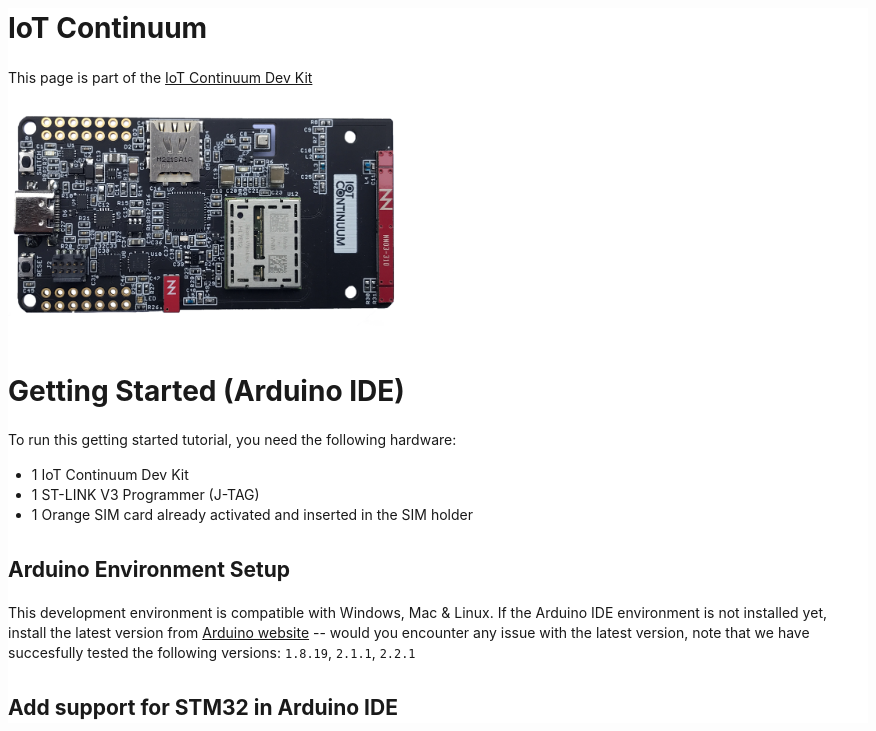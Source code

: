 # IoT Continuum

This page is part of the [IoT Continuum Dev Kit](/)

<picture>
 <source media="(prefers-color-scheme: dark)" srcset="../images/DevKit_face1-black.jpg">
 <source media="(prefers-color-scheme: light)" srcset="../images/DevKit_face1-white.jpg">
 <img alt="IoT Continuum Dev Kit" src="/images/DevKit_face1-white.jpg" width="400"/>
</picture>


# Getting Started (Arduino IDE)

To run this getting started tutorial, you need the following hardware:
* 1 IoT Continuum Dev Kit
* 1 ST-LINK V3 Programmer (J-TAG)
* 1 Orange SIM card already activated and inserted in the SIM holder

## Arduino Environment Setup

This development environment is compatible with Windows, Mac & Linux.
If the Arduino IDE environment is not installed yet, install the latest version from [Arduino website](https://www.arduino.cc/en/software) -- would you encounter any issue with the latest version, note that we have succesfully tested the following versions: `1.8.19`, `2.1.1`, `2.2.1`

## Add support for STM32 in Arduino IDE
